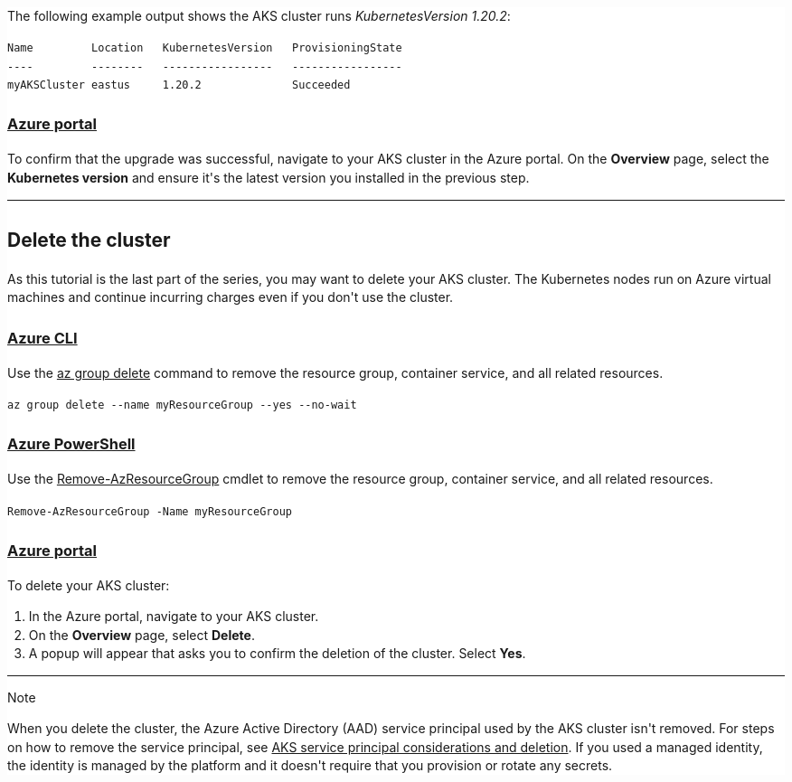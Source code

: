 The following example output shows the AKS cluster runs *KubernetesVersion 1.20.2*:

```output
Name         Location   KubernetesVersion   ProvisioningState
----         --------   -----------------   -----------------
myAKSCluster eastus     1.20.2              Succeeded
```

### [Azure portal](#tab/azure-portal)

To confirm that the upgrade was successful, navigate to your AKS cluster in the Azure portal. On the **Overview** page, select the **Kubernetes version** and ensure it's the latest version you installed in the previous step.

---

## Delete the cluster

As this tutorial is the last part of the series, you may want to delete your AKS cluster. The Kubernetes nodes run on Azure virtual machines and continue incurring charges even if you don't use the cluster.

### [Azure CLI](#tab/azure-cli)

Use the [az group delete][az-group-delete] command to remove the resource group, container service, and all related resources.

```azurecli-interactive
az group delete --name myResourceGroup --yes --no-wait
```

### [Azure PowerShell](#tab/azure-powershell)

Use the [Remove-AzResourceGroup][remove-azresourcegroup] cmdlet to remove the resource group, container service, and all related resources.

```azurepowershell-interactive
Remove-AzResourceGroup -Name myResourceGroup
```

### [Azure portal](#tab/azure-portal)

To delete your AKS cluster:

1. In the Azure portal, navigate to your AKS cluster.
2. On the **Overview** page, select **Delete**.
3. A popup will appear that asks you to confirm the deletion of the cluster. Select **Yes**.

---

> [!NOTE]
> When you delete the cluster, the Azure Active Directory (AAD) service principal used by the AKS cluster isn't removed. For steps on how to remove the service principal, see [AKS service principal considerations and deletion][sp-delete]. If you used a managed identity, the identity is managed by the platform and it doesn't require that you provision or rotate any secrets.


[kubernetes-drain]: https://kubernetes.io/docs/tasks/administer-cluster/safely-drain-node/
[aks-intro]: ./intro-kubernetes.md
[aks-tutorial-prepare-app]: ./tutorial-kubernetes-prepare-app.md
[az aks show]: /cli/azure/aks#az_aks_show
[az aks get-upgrades]: /cli/azure/aks#az_aks_get_upgrades
[az aks upgrade]: /cli/azure/aks#az_aks_upgrade
[azure-cli-install]: /cli/azure/install-azure-cli
[az-group-delete]: /cli/azure/group#az_group_delete
[sp-delete]: kubernetes-service-principal.md#other-considerations
[aks-solution-guidance]: /azure/architecture/reference-architectures/containers/aks-start-here?WT.mc_id=AKSDOCSPAGE
[azure-powershell-install]: /powershell/azure/install-az-ps
[get-azakscluster]: /powershell/module/az.aks/get-azakscluster
[get-azaksversion]: /powershell/module/az.aks/get-azaksversion
[set-azakscluster]: /powershell/module/az.aks/set-azakscluster
[remove-azresourcegroup]: /powershell/module/az.resources/remove-azresourcegroup